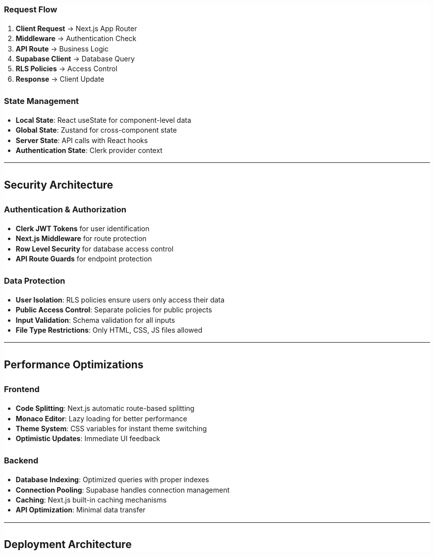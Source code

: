 ### Request Flow
1. **Client Request** → Next.js App Router
2. **Middleware** → Authentication Check
3. **API Route** → Business Logic
4. **Supabase Client** → Database Query
5. **RLS Policies** → Access Control
6. **Response** → Client Update

### State Management
- **Local State**: React useState for component-level data
- **Global State**: Zustand for cross-component state
- **Server State**: API calls with React hooks
- **Authentication State**: Clerk provider context

---

## Security Architecture

### Authentication & Authorization
- **Clerk JWT Tokens** for user identification
- **Next.js Middleware** for route protection
- **Row Level Security** for database access control
- **API Route Guards** for endpoint protection

### Data Protection
- **User Isolation**: RLS policies ensure users only access their data
- **Public Access Control**: Separate policies for public projects
- **Input Validation**: Schema validation for all inputs
- **File Type Restrictions**: Only HTML, CSS, JS files allowed

---

## Performance Optimizations

### Frontend
- **Code Splitting**: Next.js automatic route-based splitting
- **Monaco Editor**: Lazy loading for better performance
- **Theme System**: CSS variables for instant theme switching
- **Optimistic Updates**: Immediate UI feedback

### Backend
- **Database Indexing**: Optimized queries with proper indexes
- **Connection Pooling**: Supabase handles connection management
- **Caching**: Next.js built-in caching mechanisms
- **API Optimization**: Minimal data transfer

---

## Deployment Architecture

